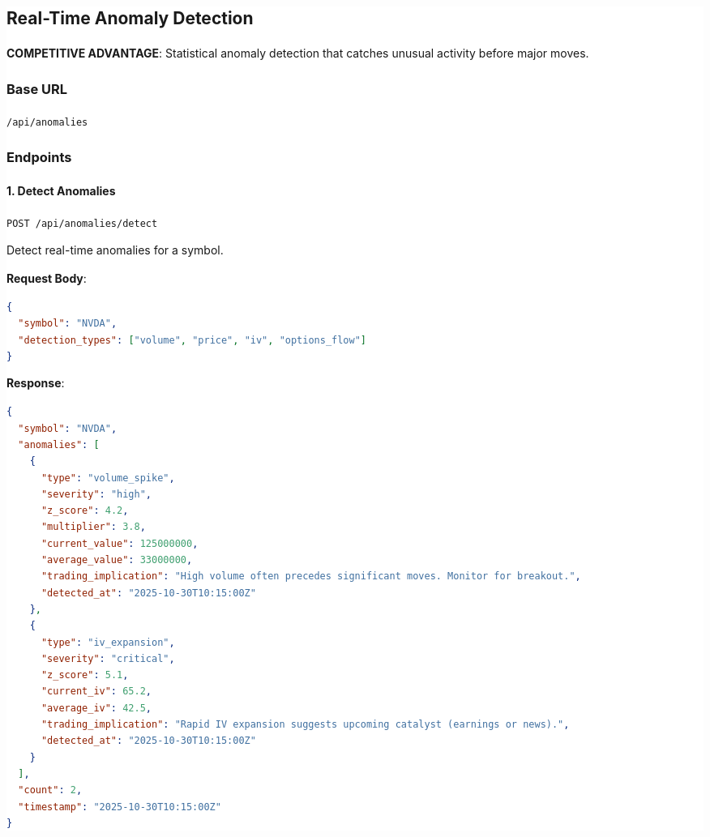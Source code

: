 
## Real-Time Anomaly Detection

**COMPETITIVE ADVANTAGE**: Statistical anomaly detection that catches unusual activity before major moves.

### Base URL
```
/api/anomalies
```

### Endpoints

#### 1. Detect Anomalies
```http
POST /api/anomalies/detect
```

Detect real-time anomalies for a symbol.

**Request Body**:
```json
{
  "symbol": "NVDA",
  "detection_types": ["volume", "price", "iv", "options_flow"]
}
```

**Response**:
```json
{
  "symbol": "NVDA",
  "anomalies": [
    {
      "type": "volume_spike",
      "severity": "high",
      "z_score": 4.2,
      "multiplier": 3.8,
      "current_value": 125000000,
      "average_value": 33000000,
      "trading_implication": "High volume often precedes significant moves. Monitor for breakout.",
      "detected_at": "2025-10-30T10:15:00Z"
    },
    {
      "type": "iv_expansion",
      "severity": "critical",
      "z_score": 5.1,
      "current_iv": 65.2,
      "average_iv": 42.5,
      "trading_implication": "Rapid IV expansion suggests upcoming catalyst (earnings or news).",
      "detected_at": "2025-10-30T10:15:00Z"
    }
  ],
  "count": 2,
  "timestamp": "2025-10-30T10:15:00Z"
}
```
